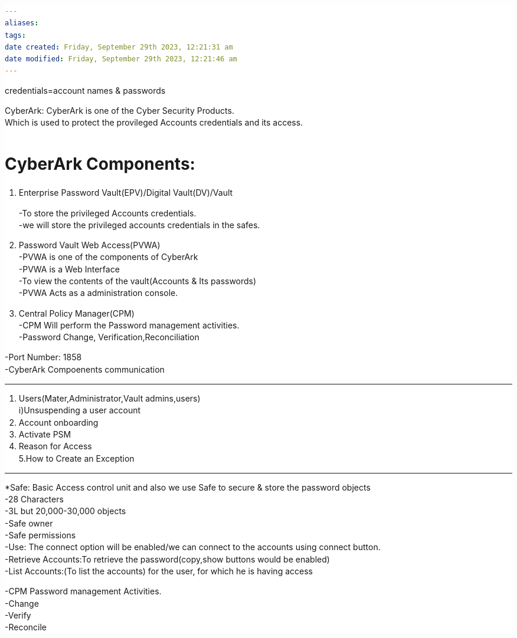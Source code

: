 ```yaml
---
aliases: 
tags: 
date created: Friday, September 29th 2023, 12:21:31 am
date modified: Friday, September 29th 2023, 12:21:46 am
---
```

credentials=account names & passwords

CyberArk: CyberArk is one of the Cyber Security Products.  
 Which is used to protect the provileged Accounts credentials and its access.

CyberArk Components:
====================
1. Enterprise Password Vault(EPV)/Digital Vault(DV)/Vault

   -To store the privileged Accounts credentials.  
   -we will store the privileged accounts credentials in the safes.

2. Password Vault Web Access(PVWA)  
   -PVWA is one of the components of CyberArk  
   -PVWA is a Web Interface  
   -To view the contents of the vault(Accounts & Its passwords)  
   -PVWA Acts as a administration console.

3. Central Policy Manager(CPM)  
   -CPM Will perform the Password management activities.  
   -Password Change, Verification,Reconciliation

-Port Number: 1858  
-CyberArk Compoenents communication


-----------
1. Users(Mater,Administrator,Vault admins,users)  
   i)Unsuspending a user account
2. Account onboarding
3. Activate PSM
4. Reason for Access  
5.How to Create an Exception
-------
*Safe: Basic Access control unit and also we use Safe to secure & store the password objects  
  -28 Characters  
  -3L but 20,000-30,000 objects  
-Safe owner  
-Safe permissions  
  -Use: The connect option will be enabled/we can connect to the accounts using connect button.  
  -Retrieve Accounts:To retrieve the password(copy,show buttons would be enabled)  
  -List Accounts:(To list the accounts) for the user, for which he is having access
 
-CPM Password management Activities.  
 -Change  
 -Verify  
 -Reconcile
